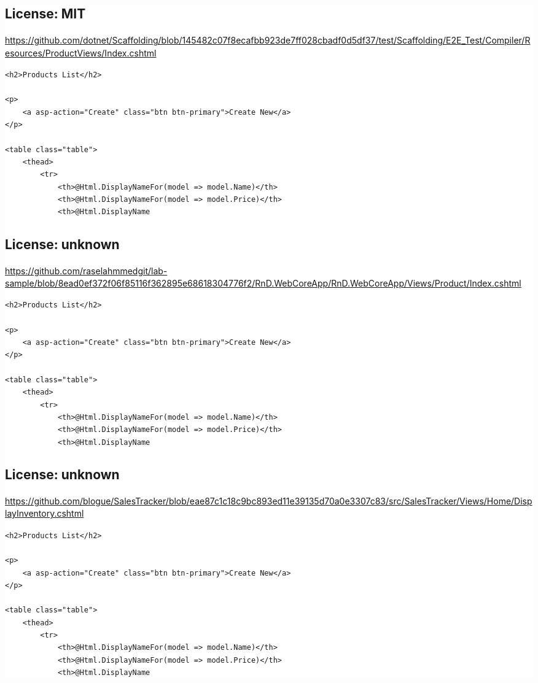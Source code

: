 
## License: MIT
https://github.com/dotnet/Scaffolding/blob/145482c07f8ecafbb923de7ff028cbadf0d5df37/test/Scaffolding/E2E_Test/Compiler/Resources/ProductViews/Index.cshtml

```
<h2>Products List</h2>

<p>
    <a asp-action="Create" class="btn btn-primary">Create New</a>
</p>

<table class="table">
    <thead>
        <tr>
            <th>@Html.DisplayNameFor(model => model.Name)</th>
            <th>@Html.DisplayNameFor(model => model.Price)</th>
            <th>@Html.DisplayName
```


## License: unknown
https://github.com/raselahmmedgit/lab-sample/blob/8ead0ef372f06f85116f362895e68618304776f2/RnD.WebCoreApp/RnD.WebCoreApp/Views/Product/Index.cshtml

```
<h2>Products List</h2>

<p>
    <a asp-action="Create" class="btn btn-primary">Create New</a>
</p>

<table class="table">
    <thead>
        <tr>
            <th>@Html.DisplayNameFor(model => model.Name)</th>
            <th>@Html.DisplayNameFor(model => model.Price)</th>
            <th>@Html.DisplayName
```


## License: unknown
https://github.com/blogue/SalesTracker/blob/eae87c1c18c9bc893ed11e39135d70a0e3307c83/src/SalesTracker/Views/Home/DisplayInventory.cshtml

```
<h2>Products List</h2>

<p>
    <a asp-action="Create" class="btn btn-primary">Create New</a>
</p>

<table class="table">
    <thead>
        <tr>
            <th>@Html.DisplayNameFor(model => model.Name)</th>
            <th>@Html.DisplayNameFor(model => model.Price)</th>
            <th>@Html.DisplayName
```
